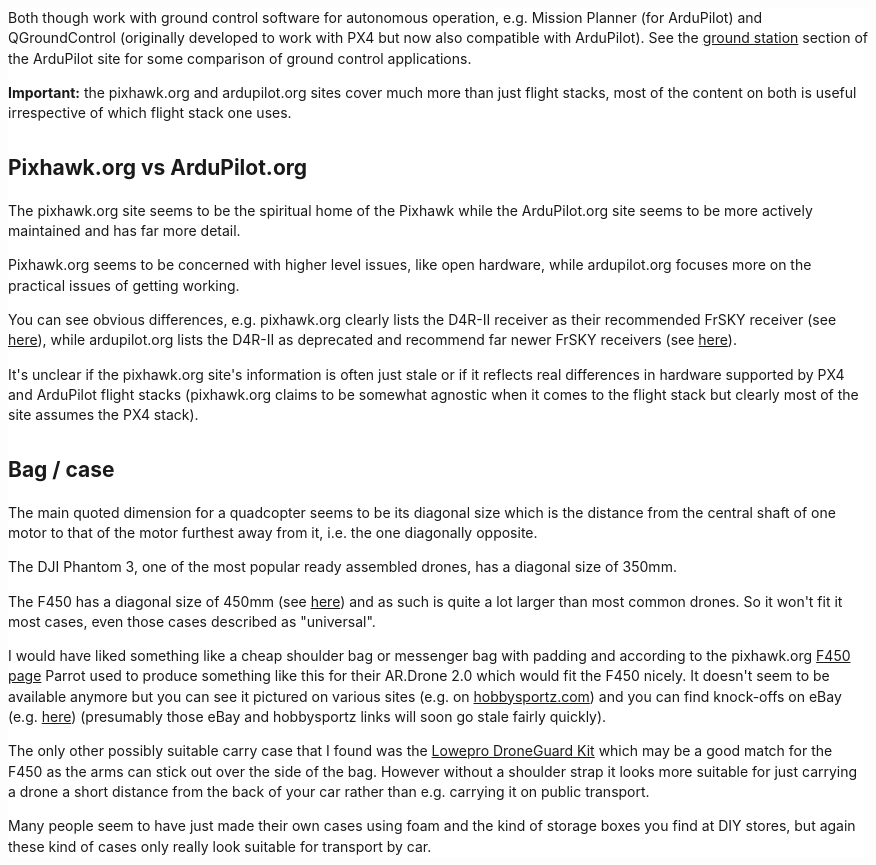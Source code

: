 Both though work with ground control software for autonomous operation, e.g. Mission Planner (for ArduPilot) and QGroundControl (originally developed to work with PX4 but now also compatible with ArduPilot). See the [ground station](http://ardupilot.org/copter/docs/common-choosing-a-ground-station.html) section of the ArduPilot site for some comparison of ground control applications.

**Important:** the pixhawk.org and ardupilot.org sites cover much more than just flight stacks, most of the content on both is useful irrespective of which flight stack one uses.

Pixhawk.org vs ArduPilot.org
----------------------------

The pixhawk.org site seems to be the spiritual home of the Pixhawk while the ArduPilot.org site seems to be more actively maintained and has far more detail.

Pixhawk.org seems to be concerned with higher level issues, like open hardware, while ardupilot.org focuses more on the practical issues of getting working.

You can see obvious differences, e.g. pixhawk.org clearly lists the D4R-II receiver as their recommended FrSKY receiver (see [here](https://pixhawk.org/peripherals/radio-control/frsky)), while ardupilot.org lists the D4R-II as deprecated and recommend far newer FrSKY receivers (see [here](http://ardupilot.org/copter/docs/common-frsky-telemetry.html)).

It's unclear if the pixhawk.org site's information is often just stale or if it reflects real differences in hardware supported by PX4 and ArduPilot flight stacks (pixhawk.org claims to be somewhat agnostic when it comes to the flight stack but clearly most of the site assumes the PX4 stack).

Bag / case
----------

The main quoted dimension for a quadcopter seems to be its diagonal size which is the distance from the central shaft of one motor to that of the motor furthest away from it, i.e. the one diagonally opposite.

The DJI Phantom 3, one of the most popular ready assembled drones, has a diagonal size of 350mm.

The F450 has a diagonal size of 450mm (see [here](http://g03.a.alicdn.com/kf/HTB1srtkGVXXXXcnXFXXq6xXFXXXP/221683912/HTB1srtkGVXXXXcnXFXXq6xXFXXXP.jpg)) and as such is quite a lot larger than most common drones. So it won't fit it most cases, even those cases described as "universal".

I would have liked something like a cheap shoulder bag or messenger bag with padding and according to the pixhawk.org [F450 page](https://pixhawk.org/platforms/multicopters/dji_flamewheel_450) Parrot used to produce something like this for their AR.Drone 2.0 which would fit the F450 nicely. It doesn't seem to be available anymore but you can see it pictured on various sites (e.g. on [hobbysportz.com](http://www.hobbysportz.com/index.php?route=product/product&product_id=878)) and you can find knock-offs on eBay (e.g. [here](http://www.ebay.com/itm/New-PARROT-AR-DRONE-CANVAS-TOTE-BAG-CARRY-BAG-Black-FREE-SHIPPING-/232217382039?hash=item36113c0c97)) (presumably those eBay and hobbysportz links will soon go stale fairly quickly).

The only other possibly suitable carry case that I found was the [Lowepro DroneGuard Kit](https://www.lowepro.de/brands/lowepro/droneguard/droneguard-kit/pd350/) which may be a good match for the F450 as the arms can stick out over the side of the bag. However without a shoulder strap it looks more suitable for just carrying a drone a short distance from the back of your car rather than e.g. carrying it on public transport.

Many people seem to have just made their own cases using foam and the kind of storage boxes you find at DIY stores, but again these kind of cases only really look suitable for transport by car.
